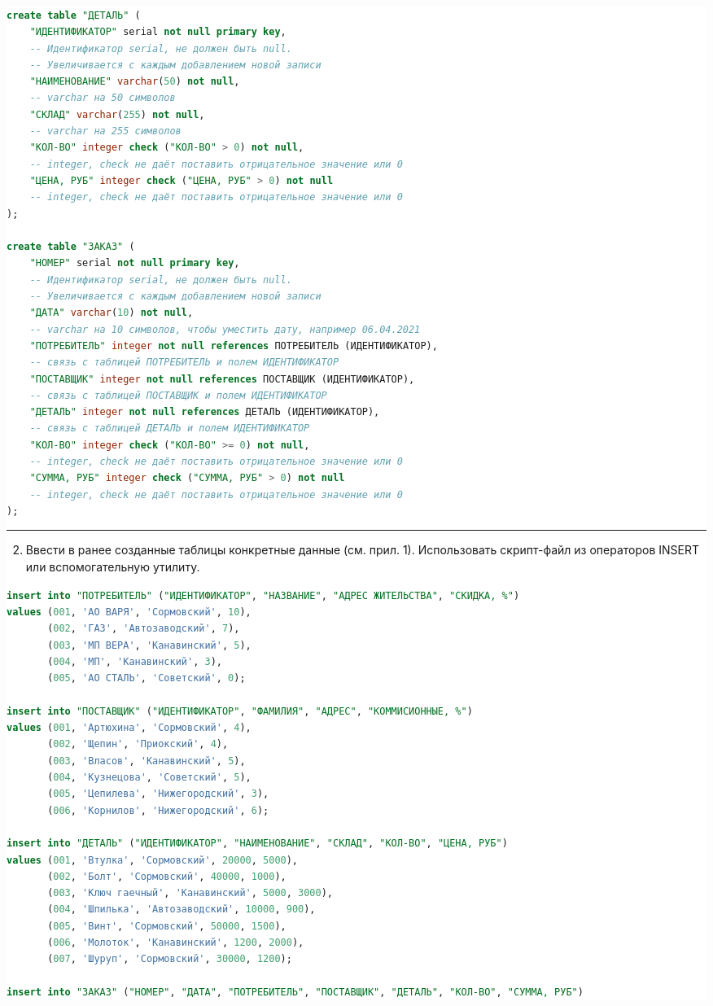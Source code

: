 ``` SQL
create table "ДЕТАЛЬ" (
    "ИДЕНТИФИКАТОР" serial not null primary key,
    -- Идентификатор serial, не должен быть null. 
    -- Увеличивается с каждым добавлением новой записи
    "НАИМЕНОВАНИЕ" varchar(50) not null,
    -- varchar на 50 символов 
    "СКЛАД" varchar(255) not null,
    -- varchar на 255 символов 
    "КОЛ-ВО" integer check ("КОЛ-ВО" > 0) not null,
    -- integer, check не даёт поставить отрицательное значение или 0
    "ЦЕНА, РУБ" integer check ("ЦЕНА, РУБ" > 0) not null
    -- integer, check не даёт поставить отрицательное значение или 0
);

create table "ЗАКАЗ" (
    "НОМЕР" serial not null primary key,
    -- Идентификатор serial, не должен быть null. 
    -- Увеличивается с каждым добавлением новой записи
    "ДАТА" varchar(10) not null,
    -- varchar на 10 символов, чтобы уместить дату, например 06.04.2021
    "ПОТРЕБИТЕЛЬ" integer not null references ПОТРЕБИТЕЛЬ (ИДЕНТИФИКАТОР),
    -- связь с таблицей ПОТРЕБИТЕЛЬ и полем ИДЕНТИФИКАТОР
    "ПОСТАВЩИК" integer not null references ПОСТАВЩИК (ИДЕНТИФИКАТОР),
    -- связь с таблицей ПОСТАВЩИК и полем ИДЕНТИФИКАТОР
    "ДЕТАЛЬ" integer not null references ДЕТАЛЬ (ИДЕНТИФИКАТОР),
    -- связь с таблицей ДЕТАЛЬ и полем ИДЕНТИФИКАТОР
    "КОЛ-ВО" integer check ("КОЛ-ВО" >= 0) not null,
    -- integer, check не даёт поставить отрицательное значение или 0
    "СУММА, РУБ" integer check ("СУММА, РУБ" > 0) not null
    -- integer, check не даёт поставить отрицательное значение или 0
);

```
___

2. Ввести в ранее созданные таблицы конкретные данные (см. прил. 1). Использовать скрипт-файл из операторов INSERT или вспомогательную утилиту.

```SQL
insert into "ПОТРЕБИТЕЛЬ" ("ИДЕНТИФИКАТОР", "НАЗВАНИЕ", "АДРЕС ЖИТЕЛЬСТВА", "СКИДКА, %")
values (001, 'АО ВАРЯ', 'Сормовский', 10),
       (002, 'ГАЗ', 'Автозаводский', 7),
       (003, 'МП ВЕРА', 'Канавинский', 5),
       (004, 'МП', 'Канавинский', 3),
       (005, 'АО СТАЛЬ', 'Советский', 0);

insert into "ПОСТАВЩИК" ("ИДЕНТИФИКАТОР", "ФАМИЛИЯ", "АДРЕС", "КОММИСИОННЫЕ, %")
values (001, 'Артюхина', 'Сормовский', 4),
       (002, 'Щепин', 'Приокский', 4),
       (003, 'Власов', 'Канавинский', 5),
       (004, 'Кузнецова', 'Советский', 5),
       (005, 'Цепилева', 'Нижегородский', 3),
       (006, 'Корнилов', 'Нижегородский', 6);

insert into "ДЕТАЛЬ" ("ИДЕНТИФИКАТОР", "НАИМЕНОВАНИЕ", "СКЛАД", "КОЛ-ВО", "ЦЕНА, РУБ")
values (001, 'Втулка', 'Сормовский', 20000, 5000),        
       (002, 'Болт', 'Сормовский', 40000, 1000),
       (003, 'Ключ гаечный', 'Канавинский', 5000, 3000),        
       (004, 'Шпилька', 'Автозаводский', 10000, 900),        
       (005, 'Винт', 'Сормовский', 50000, 1500),   
       (006, 'Молоток', 'Канавинский', 1200, 2000),        
       (007, 'Шуруп', 'Сормовский', 30000, 1200);

insert into "ЗАКАЗ" ("НОМЕР", "ДАТА", "ПОТРЕБИТЕЛЬ", "ПОСТАВЩИК", "ДЕТАЛЬ", "КОЛ-ВО", "СУММА, РУБ")
```